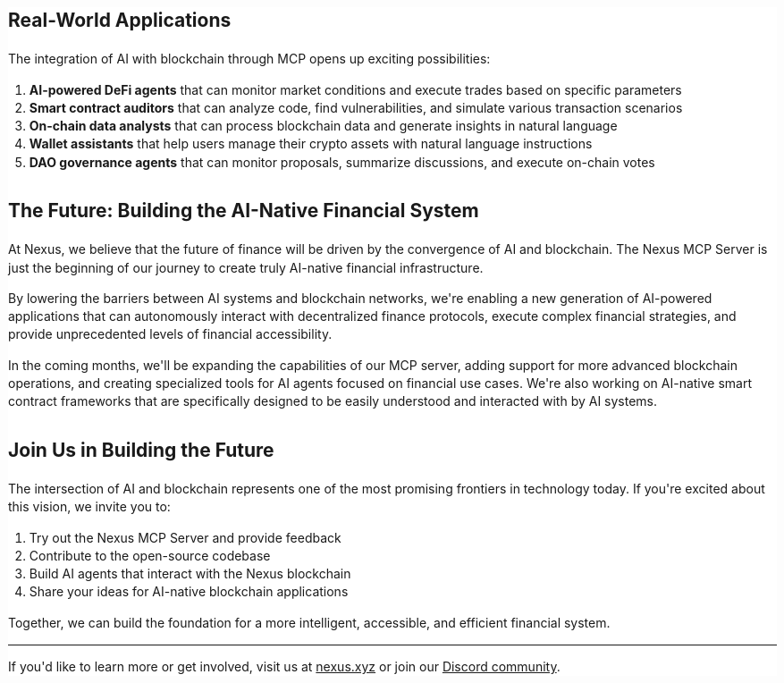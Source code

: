 ## Real-World Applications

The integration of AI with blockchain through MCP opens up exciting possibilities:

1. **AI-powered DeFi agents** that can monitor market conditions and execute trades based on specific parameters
2. **Smart contract auditors** that can analyze code, find vulnerabilities, and simulate various transaction scenarios
3. **On-chain data analysts** that can process blockchain data and generate insights in natural language
4. **Wallet assistants** that help users manage their crypto assets with natural language instructions
5. **DAO governance agents** that can monitor proposals, summarize discussions, and execute on-chain votes

## The Future: Building the AI-Native Financial System

At Nexus, we believe that the future of finance will be driven by the convergence of AI and blockchain. The Nexus MCP Server is just the beginning of our journey to create truly AI-native financial infrastructure.

By lowering the barriers between AI systems and blockchain networks, we're enabling a new generation of AI-powered applications that can autonomously interact with decentralized finance protocols, execute complex financial strategies, and provide unprecedented levels of financial accessibility.

In the coming months, we'll be expanding the capabilities of our MCP server, adding support for more advanced blockchain operations, and creating specialized tools for AI agents focused on financial use cases. We're also working on AI-native smart contract frameworks that are specifically designed to be easily understood and interacted with by AI systems.

## Join Us in Building the Future

The intersection of AI and blockchain represents one of the most promising frontiers in technology today. If you're excited about this vision, we invite you to:

1. Try out the Nexus MCP Server and provide feedback
2. Contribute to the open-source codebase
3. Build AI agents that interact with the Nexus blockchain
4. Share your ideas for AI-native blockchain applications

Together, we can build the foundation for a more intelligent, accessible, and efficient financial system.

---

If you'd like to learn more or get involved, visit us at [nexus.xyz](https://nexus.xyz) or join our [Discord community](https://discord.gg/nexus-xyz). 